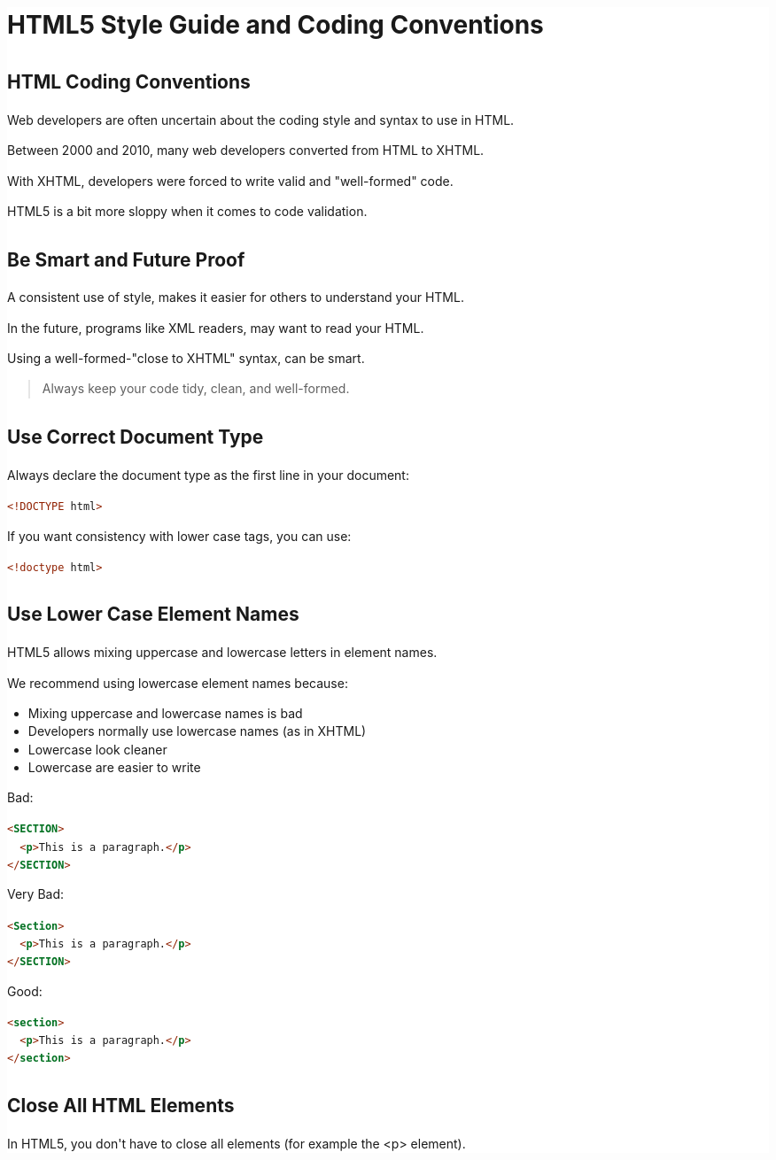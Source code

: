 # HTML5 Style Guide and Coding Conventions

## HTML Coding Conventions
Web developers are often uncertain about the coding style and syntax to use in HTML.

Between 2000 and 2010, many web developers converted from HTML to XHTML.

With XHTML, developers were forced to write valid and "well-formed" code.

HTML5 is a bit more sloppy when it comes to code validation.

## Be Smart and Future Proof
A consistent use of style, makes it easier for others to understand your HTML.

In the future, programs like XML readers, may want to read your HTML.

Using a well-formed-"close to XHTML" syntax, can be smart.

> Always keep your code tidy, clean, and well-formed.

## Use Correct Document Type
Always declare the document type as the first line in your document:
```html
<!DOCTYPE html>
```
If you want consistency with lower case tags, you can use:
```html
<!doctype html>
```
## Use Lower Case Element Names
HTML5 allows mixing uppercase and lowercase letters in element names.

We recommend using lowercase element names because:

* Mixing uppercase and lowercase names is bad
* Developers normally use lowercase names (as in XHTML)
* Lowercase look cleaner
* Lowercase are easier to write

Bad:
```html
<SECTION>
  <p>This is a paragraph.</p>
</SECTION>
```
Very Bad:
```html
<Section>
  <p>This is a paragraph.</p>
</SECTION>
```
Good:
```html
<section>
  <p>This is a paragraph.</p>
</section>
```
## Close All HTML Elements
In HTML5, you don't have to close all elements (for example the &lt;p&gt; element).
